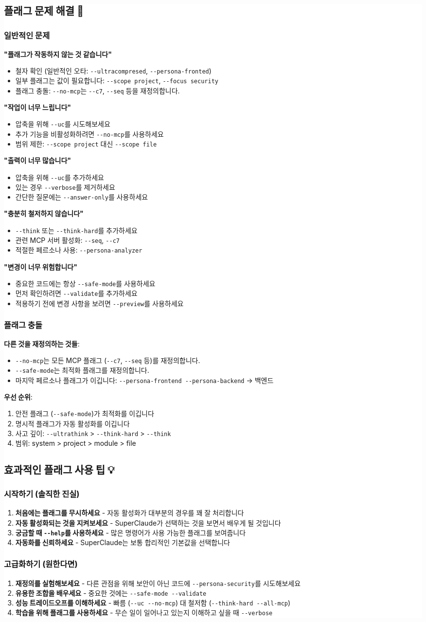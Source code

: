 ## 플래그 문제 해결 🚨

### 일반적인 문제

**"플래그가 작동하지 않는 것 같습니다"**
- 철자 확인 (일반적인 오타: `--ultracompresed`, `--persona-fronted`)
- 일부 플래그는 값이 필요합니다: `--scope project`, `--focus security`
- 플래그 충돌: `--no-mcp`는 `--c7`, `--seq` 등을 재정의합니다.

**"작업이 너무 느립니다"**
- 압축을 위해 `--uc`를 시도해보세요
- 추가 기능을 비활성화하려면 `--no-mcp`를 사용하세요
- 범위 제한: `--scope project` 대신 `--scope file`

**"출력이 너무 많습니다"**
- 압축을 위해 `--uc`를 추가하세요
- 있는 경우 `--verbose`를 제거하세요
- 간단한 질문에는 `--answer-only`를 사용하세요

**"충분히 철저하지 않습니다"**
- `--think` 또는 `--think-hard`를 추가하세요
- 관련 MCP 서버 활성화: `--seq`, `--c7`
- 적절한 페르소나 사용: `--persona-analyzer`

**"변경이 너무 위험합니다"**
- 중요한 코드에는 항상 `--safe-mode`를 사용하세요
- 먼저 확인하려면 `--validate`를 추가하세요
- 적용하기 전에 변경 사항을 보려면 `--preview`를 사용하세요

### 플래그 충돌

**다른 것을 재정의하는 것들**:
- `--no-mcp`는 모든 MCP 플래그 (`--c7`, `--seq` 등)를 재정의합니다.
- `--safe-mode`는 최적화 플래그를 재정의합니다.
- 마지막 페르소나 플래그가 이깁니다: `--persona-frontend --persona-backend` → 백엔드

**우선 순위**:
1. 안전 플래그 (`--safe-mode`)가 최적화를 이깁니다
2. 명시적 플래그가 자동 활성화를 이깁니다
3. 사고 깊이: `--ultrathink` > `--think-hard` > `--think`
4. 범위: system > project > module > file

## 효과적인 플래그 사용 팁 💡

### 시작하기 (솔직한 진실)
1. **처음에는 플래그를 무시하세요** - 자동 활성화가 대부분의 경우를 꽤 잘 처리합니다
2. **자동 활성화되는 것을 지켜보세요** - SuperClaude가 선택하는 것을 보면서 배우게 될 것입니다
3. **궁금할 때 `--help`를 사용하세요** - 많은 명령어가 사용 가능한 플래그를 보여줍니다
4. **자동화를 신뢰하세요** - SuperClaude는 보통 합리적인 기본값을 선택합니다

### 고급화하기 (원한다면)
1. **재정의를 실험해보세요** - 다른 관점을 위해 보안이 아닌 코드에 `--persona-security`를 시도해보세요
2. **유용한 조합을 배우세요** - 중요한 것에는 `--safe-mode --validate`
3. **성능 트레이드오프를 이해하세요** - 빠름 (`--uc --no-mcp`) 대 철저함 (`--think-hard --all-mcp`)
4. **학습을 위해 플래그를 사용하세요** - 무슨 일이 일어나고 있는지 이해하고 싶을 때 `--verbose`
